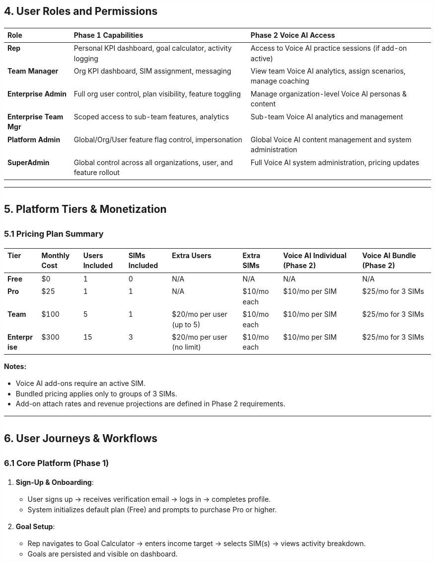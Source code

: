 
## 4\. User Roles and Permissions

| Role | Phase 1 Capabilities | Phase 2 Voice AI Access |
| :---- | :---- | :---- |
| **Rep** | Personal KPI dashboard, goal calculator, activity logging | Access to Voice AI practice sessions (if add-on active) |
| **Team Manager** | Org KPI dashboard, SIM assignment, messaging | View team Voice AI analytics, assign scenarios, manage coaching |
| **Enterprise Admin** | Full org user control, plan visibility, feature toggling | Manage organization-level Voice AI personas & content |
| **Enterprise Team Mgr** | Scoped access to sub-team features, analytics | Sub-team Voice AI analytics and management |
| **Platform Admin** | Global/Org/User feature flag control, impersonation | Global Voice AI content management and system administration |
| **SuperAdmin** | Global control across all organizations, user, and feature rollout | Full Voice AI system administration, pricing updates |

---

## 5\. Platform Tiers & Monetization

### 5.1 Pricing Plan Summary

| Tier | Monthly Cost | Users Included | SIMs Included | Extra Users | Extra SIMs | Voice AI Individual (Phase 2) | Voice AI Bundle (Phase 2) |
| :---- | :---- | :---- | :---- | :---- | :---- | :---- | :---- |
| **Free** | $0 | 1 | 0 | N/A | N/A | N/A | N/A |
| **Pro** | $25 | 1 | 1 | N/A | $10/mo each | $10/mo per SIM | $25/mo for 3 SIMs |
| **Team** | $100 | 5 | 1 | $20/mo per user (up to 5\) | $10/mo each | $10/mo per SIM | $25/mo for 3 SIMs |
| **Enterprise** | $300 | 15 | 3 | $20/mo per user (no limit) | $10/mo each | $10/mo per SIM | $25/mo for 3 SIMs |

**Notes:**

* Voice AI add-ons require an active SIM.  
* Bundled pricing applies only to groups of 3 SIMs.  
* Add-on attach rates and revenue projections are defined in Phase 2 requirements.

---

## 6\. User Journeys & Workflows

### 6.1 Core Platform (Phase 1)

1. **Sign-Up & Onboarding**:  
     
   * User signs up → receives verification email → logs in → completes profile.  
   * System initializes default plan (Free) and prompts to purchase Pro or higher.

   

2. **Goal Setup**:  
     
   * Rep navigates to Goal Calculator → enters income target → selects SIM(s) → views activity breakdown.  
   * Goals are persisted and visible on dashboard.
